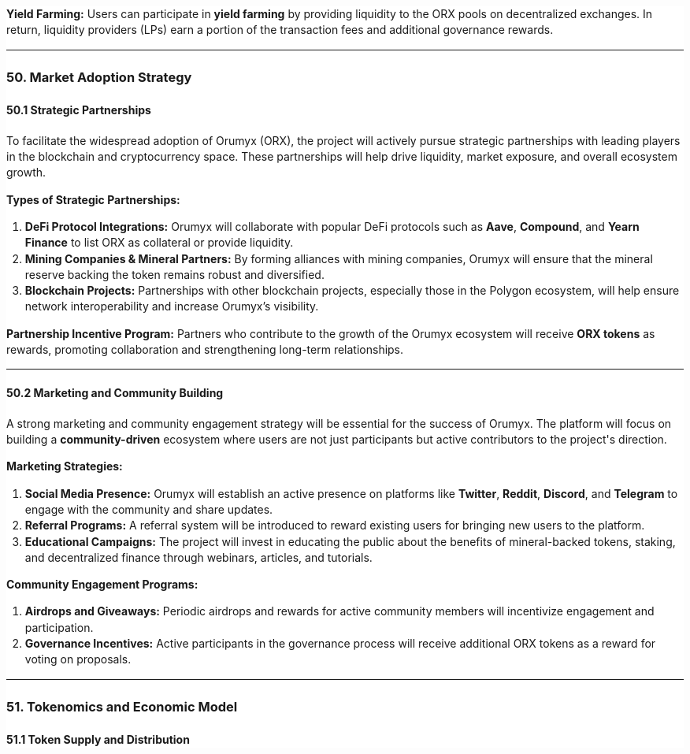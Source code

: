 **Yield Farming:**
Users can participate in **yield farming** by providing liquidity to the ORX pools on decentralized exchanges. In return, liquidity providers (LPs) earn a portion of the transaction fees and additional governance rewards.

---

### **50. Market Adoption Strategy**

#### **50.1 Strategic Partnerships**

To facilitate the widespread adoption of Orumyx (ORX), the project will actively pursue strategic partnerships with leading players in the blockchain and cryptocurrency space. These partnerships will help drive liquidity, market exposure, and overall ecosystem growth.

**Types of Strategic Partnerships:**
1. **DeFi Protocol Integrations:** Orumyx will collaborate with popular DeFi protocols such as **Aave**, **Compound**, and **Yearn Finance** to list ORX as collateral or provide liquidity.
2. **Mining Companies & Mineral Partners:** By forming alliances with mining companies, Orumyx will ensure that the mineral reserve backing the token remains robust and diversified.
3. **Blockchain Projects:** Partnerships with other blockchain projects, especially those in the Polygon ecosystem, will help ensure network interoperability and increase Orumyx’s visibility.

**Partnership Incentive Program:**
Partners who contribute to the growth of the Orumyx ecosystem will receive **ORX tokens** as rewards, promoting collaboration and strengthening long-term relationships.

---

#### **50.2 Marketing and Community Building**

A strong marketing and community engagement strategy will be essential for the success of Orumyx. The platform will focus on building a **community-driven** ecosystem where users are not just participants but active contributors to the project's direction.

**Marketing Strategies:**
1. **Social Media Presence:** Orumyx will establish an active presence on platforms like **Twitter**, **Reddit**, **Discord**, and **Telegram** to engage with the community and share updates.
2. **Referral Programs:** A referral system will be introduced to reward existing users for bringing new users to the platform.
3. **Educational Campaigns:** The project will invest in educating the public about the benefits of mineral-backed tokens, staking, and decentralized finance through webinars, articles, and tutorials.

**Community Engagement Programs:**
1. **Airdrops and Giveaways:** Periodic airdrops and rewards for active community members will incentivize engagement and participation.
2. **Governance Incentives:** Active participants in the governance process will receive additional ORX tokens as a reward for voting on proposals.

---

### **51. Tokenomics and Economic Model**

#### **51.1 Token Supply and Distribution**
